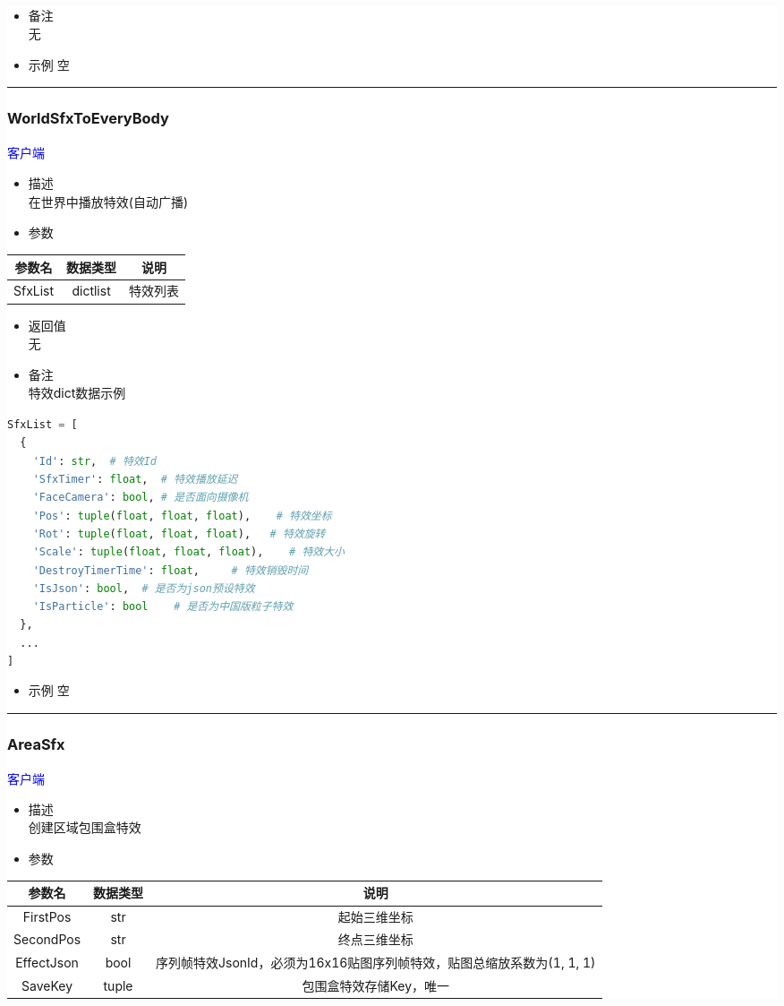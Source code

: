 - 备注<br>
  无

- 示例
空
------------
### <a id="worldsfxtoeverybody"></a>WorldSfxToEveryBody
<font color=blue>客户端</font><br>
- 描述<br>
  在世界中播放特效(自动广播)

- 参数

|参数名|数据类型|说明|
|:-:|:-:|:-:|
|SfxList|dictlist|特效列表|

- 返回值<br>
  无

- 备注<br>
  特效dict数据示例

```python
SfxList = [
  {
    'Id': str,  # 特效Id
    'SfxTimer': float,  # 特效播放延迟
    'FaceCamera': bool, # 是否面向摄像机
    'Pos': tuple(float, float, float),    # 特效坐标
    'Rot': tuple(float, float, float),   # 特效旋转
    'Scale': tuple(float, float, float),    # 特效大小
    'DestroyTimerTime': float,     # 特效销毁时间
    'IsJson': bool,  # 是否为json预设特效
    'IsParticle': bool    # 是否为中国版粒子特效
  },
  ...
]
```

- 示例
空
------------

### <a id="areasfx"></a>AreaSfx
<font color=blue>客户端</font><br>
- 描述<br>
  创建区域包围盒特效

- 参数

|参数名|数据类型|说明|
|:-:|:-:|:-:|
|FirstPos|str|起始三维坐标|
|SecondPos|str|终点三维坐标|
|EffectJson|bool|序列帧特效JsonId，必须为16x16贴图序列帧特效，贴图总缩放系数为(1, 1, 1)|
|SaveKey|tuple|包围盒特效存储Key，唯一|
